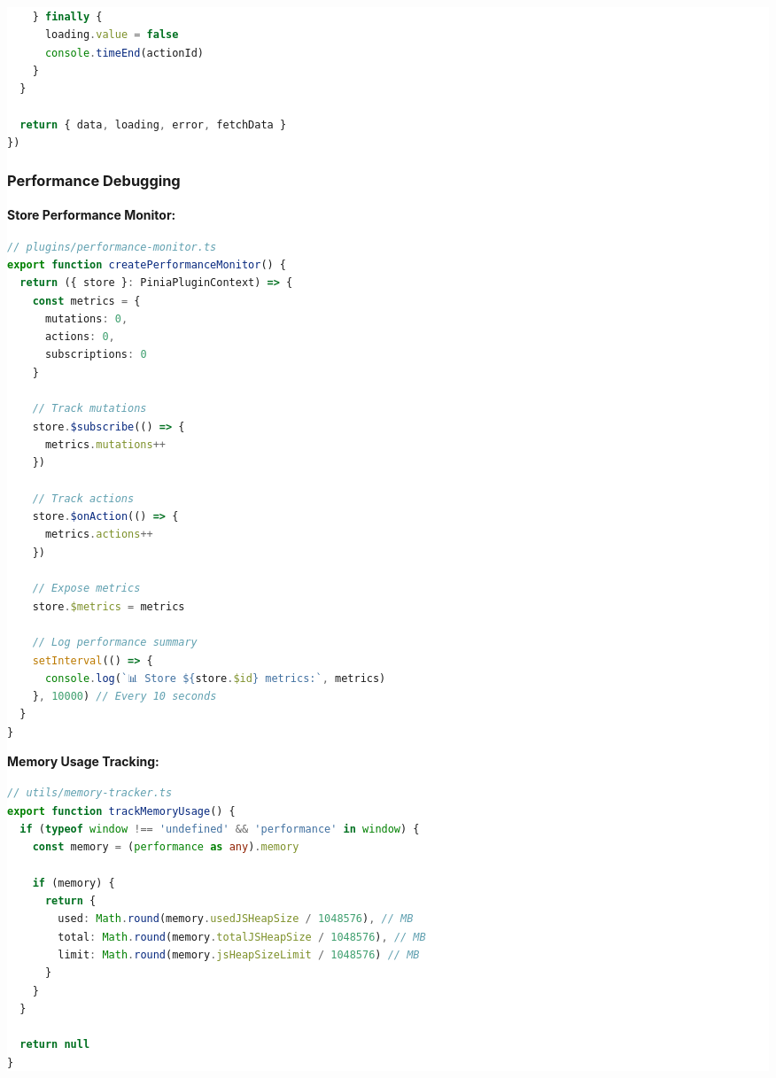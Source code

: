 ```ts
    } finally {
      loading.value = false
      console.timeEnd(actionId)
    }
  }
  
  return { data, loading, error, fetchData }
})
```

### Performance Debugging

**Store Performance Monitor:**

```ts
// plugins/performance-monitor.ts
export function createPerformanceMonitor() {
  return ({ store }: PiniaPluginContext) => {
    const metrics = {
      mutations: 0,
      actions: 0,
      subscriptions: 0
    }
    
    // Track mutations
    store.$subscribe(() => {
      metrics.mutations++
    })
    
    // Track actions
    store.$onAction(() => {
      metrics.actions++
    })
    
    // Expose metrics
    store.$metrics = metrics
    
    // Log performance summary
    setInterval(() => {
      console.log(`📊 Store ${store.$id} metrics:`, metrics)
    }, 10000) // Every 10 seconds
  }
}
```

**Memory Usage Tracking:**

```ts
// utils/memory-tracker.ts
export function trackMemoryUsage() {
  if (typeof window !== 'undefined' && 'performance' in window) {
    const memory = (performance as any).memory
    
    if (memory) {
      return {
        used: Math.round(memory.usedJSHeapSize / 1048576), // MB
        total: Math.round(memory.totalJSHeapSize / 1048576), // MB
        limit: Math.round(memory.jsHeapSizeLimit / 1048576) // MB
      }
    }
  }
  
  return null
}

```